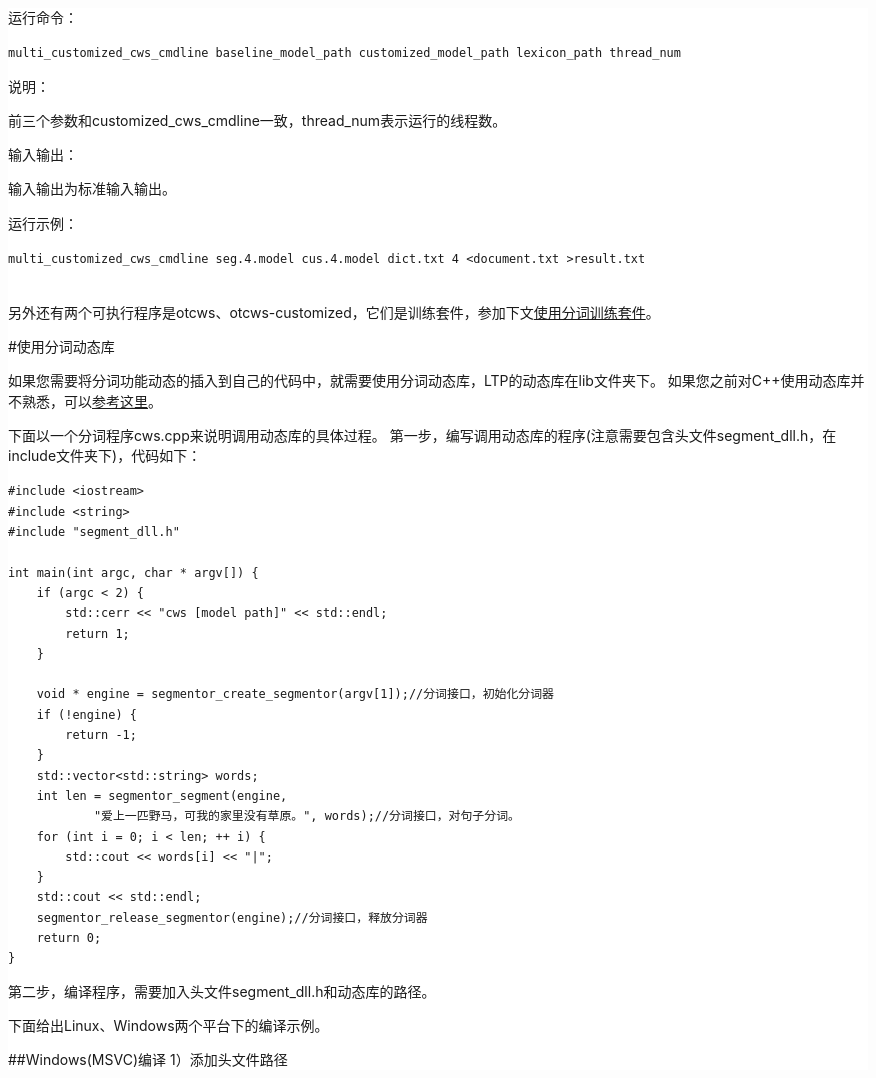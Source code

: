 运行命令：

    multi_customized_cws_cmdline baseline_model_path customized_model_path lexicon_path thread_num

说明：

前三个参数和customized_cws_cmdline一致，thread_num表示运行的线程数。

输入输出：

输入输出为标准输入输出。

运行示例：

    multi_customized_cws_cmdline seg.4.model cus.4.model dict.txt 4 <document.txt >result.txt

​    
另外还有两个可执行程序是otcws、otcws-customized，它们是训练套件，参加下文[使用分词训练套件](#使用分词训练套件)。



#使用分词动态库

如果您需要将分词功能动态的插入到自己的代码中，就需要使用分词动态库，LTP的动态库在lib文件夹下。
如果您之前对C++使用动态库并不熟悉，可以[参考这里](http://msdn.microsoft.com/zh-cn/library/ms235636.aspx)。

下面以一个分词程序cws.cpp来说明调用动态库的具体过程。
第一步，编写调用动态库的程序(注意需要包含头文件segment_dll.h，在include文件夹下)，代码如下：

	#include <iostream>
	#include <string>
	#include "segment_dll.h"
	
	int main(int argc, char * argv[]) {
	    if (argc < 2) {
	        std::cerr << "cws [model path]" << std::endl;
	        return 1;
	    }
	
	    void * engine = segmentor_create_segmentor(argv[1]);//分词接口，初始化分词器
	    if (!engine) {
	        return -1;
	    }
	    std::vector<std::string> words;
	    int len = segmentor_segment(engine, 
	            "爱上一匹野马，可我的家里没有草原。", words);//分词接口，对句子分词。
	    for (int i = 0; i < len; ++ i) {
	        std::cout << words[i] << "|";
	    }
	    std::cout << std::endl;
	    segmentor_release_segmentor(engine);//分词接口，释放分词器
	    return 0;
	}

第二步，编译程序，需要加入头文件segment_dll.h和动态库的路径。

下面给出Linux、Windows两个平台下的编译示例。

##Windows(MSVC)编译
1）添加头文件路径

